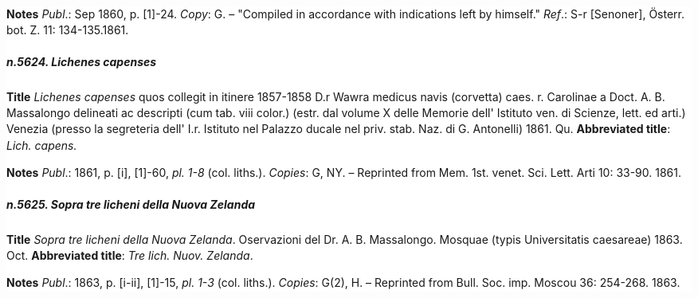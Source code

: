 **Notes**
*Publ*.: Sep 1860, p. \[1\]-24. *Copy*: G. – "Compiled in accordance with indications left by himself."
*Ref*.: S-r \[Senoner\], Österr. bot. Z. 11: 134-135.1861.

##### n.5624. Lichenes capenses

**Title**
*Lichenes capenses* quos collegit in itinere 1857-1858 D.r Wawra medicus navis (corvetta) caes. r. Carolinae a Doct. A. B. Massalongo delineati ac descripti (cum tab. viii color.) (estr. dal volume X delle Memorie dell' Istituto ven. di Scienze, lett. ed arti.) Venezia (presso la segreteria dell' I.r. Istituto nel Palazzo ducale nel priv. stab. Naz. di G. Antonelli) 1861. Qu.
**Abbreviated title**: *Lich. capens.*

**Notes**
*Publ*.: 1861, p. \[i\], \[1\]-60, *pl. 1-8* (col. liths.). *Copies*: G, NY. – Reprinted from Mem. 1st. venet. Sci. Lett. Arti 10: 33-90. 1861.

##### n.5625. Sopra tre licheni della Nuova Zelanda

**Title**
*Sopra tre licheni della Nuova Zelanda*. Oservazioni del Dr. A. B. Massalongo. Mosquae (typis Universitatis caesareae) 1863. Oct.
**Abbreviated title**: *Tre lich. Nuov. Zelanda*.

**Notes**
*Publ*.: 1863, p. \[i-ii\], \[1\]-15, *pl. 1-3* (col. liths.). *Copies*: G(2), H. – Reprinted from Bull. Soc. imp. Moscou 36: 254-268. 1863.


